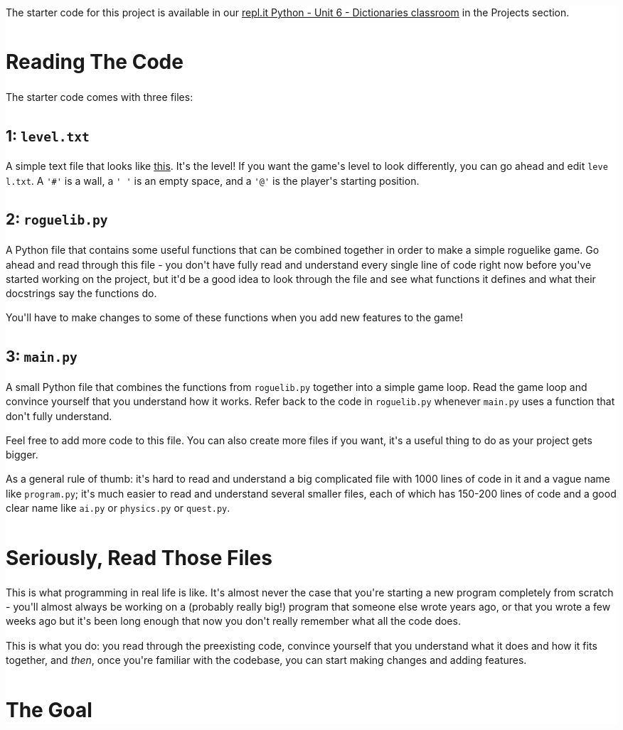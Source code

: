 The starter code for this project is available in our [repl.it Python - Unit 6 - Dictionaries classroom](https://repl.it/student/classrooms/125183) in the Projects section.

Reading The Code
================

The starter code comes with three files:

1: `level.txt`
-----------

A simple text file that looks like [this](https://gist.github.com/jrheard/f721c0e9a95b41595e85228273a8b0d5). It's the level! If you want the game's level to look differently, you can go ahead and edit `level.txt`. A `'#'` is a wall, a `' '` is an empty space, and a `'@'` is the player's starting position.

2: `roguelib.py`
----------------

A Python file that contains some useful functions that can be combined together in order to make a simple roguelike game. Go ahead and read through this file - you don't have fully read and understand every single line of code right now before you've started working on the project, but it'd be a good idea to look through the file and see what functions it defines and what their docstrings say the functions do.

You'll have to make changes to some of these functions when you add new features to the game!

3: `main.py`
------------

A small Python file that combines the functions from `roguelib.py` together into a simple game loop. Read the game loop and convince yourself that you understand how it works. Refer back to the code in `roguelib.py` whenever `main.py` uses a function that don't fully understand.

Feel free to add more code to this file. You can also create more files if you want, it's a useful thing to do as your project gets bigger.

As a general rule of thumb: it's hard to read and understand a big complicated file with 1000 lines of code in it and a vague name like `program.py`; it's much easier to read and understand several smaller files, each of which has 150-200 lines of code and a good clear name like `ai.py` or `physics.py` or `quest.py`.


Seriously, Read Those Files
===========================

This is what programming in real life is like. It's almost never the case that you're starting a new program completely from scratch - you'll almost always be working on a (probably really big!) program that someone else wrote years ago, or that you wrote a few weeks ago but it's been long enough that now you don't really remember what all the code does.

This is what you do: you read through the preexisting code, convince yourself that you understand what it does and how it fits together, and _then_, once you're familiar with the codebase, you can start making changes and adding features.

The Goal
========
